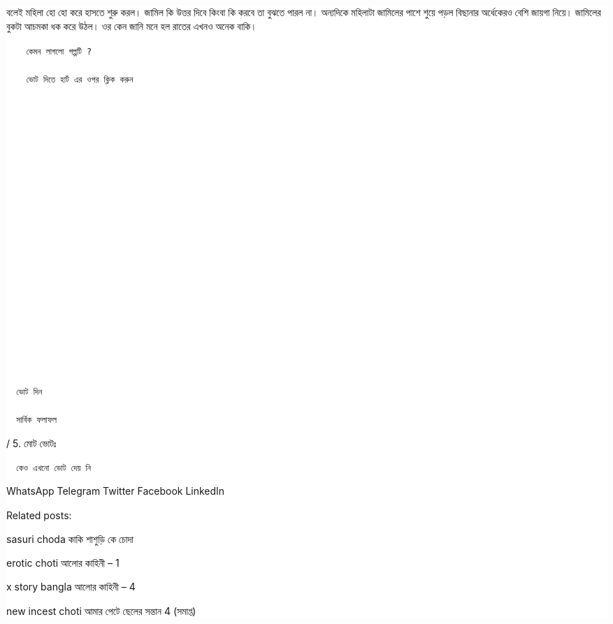 
বলেই মহিলা হো হো করে হাসতে শুরু করল। জামিল কি উত্তর দিবে কিংবা কি করবে তা বুঝতে পারল না। অন্যদিকে মহিলাটা জামিলের পাশে শুয়ে পড়ল বিছানার অর্ধেকেরও বেশি জায়গা নিয়ে। জামিলের বুকটা আচমকা ধক করে উঠল। ওর কেন জানি মনে হল রাতের এখনও অনেক বাকি।


 
 
 
        কেমন লাগলো গল্পটি ?      
 
        ভোট দিতে হার্ট এর ওপর ক্লিক করুন      
 
 
 
 
 
 
 
 
 
 
 
 
 
 
 
 
 
 
 
 
 
      ভোট দিন    
 
      সার্বিক ফলাফল 
 / 5. মোট ভোটঃ 
 
 
      কেও এখনো ভোট দেয় নি    
 
 
 
 
WhatsApp
Telegram
Twitter
Facebook
LinkedIn




Related posts:






sasuri choda কাকি শাশুড়ি কে চোদা




erotic choti আলোর কাহিনী – 1




x story bangla আলোর কাহিনী – 4




new incest choti আমার পেটে ছেলের সন্তান 4 (সমাপ্ত)
